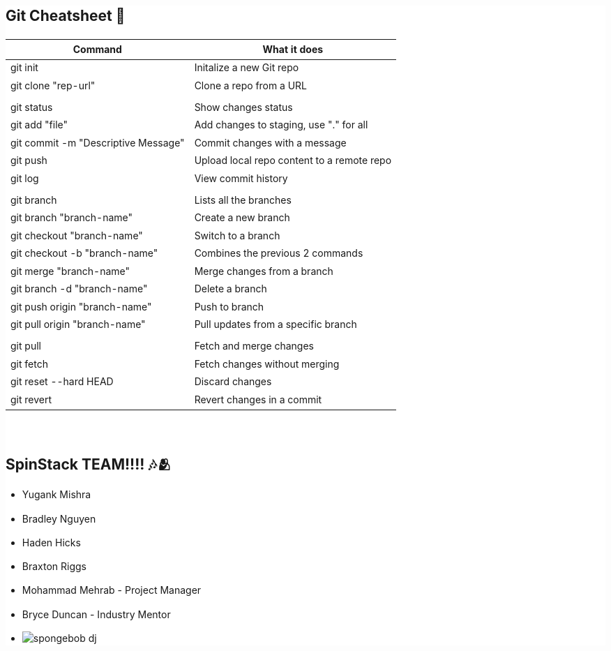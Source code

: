## Git Cheatsheet 📓

| Command                             | What it does                               |
| ----------------------------------- | ------------------------------------------ |
| git init                            | Initalize a new Git repo                   |
| git clone "rep-url"                 | Clone a repo from a URL                    |
|                                     |                                            |
| git status                          | Show changes status                        |
| git add "file"                      | Add changes to staging, use "." for all    |
| git commit -m "Descriptive Message" | Commit changes with a message              |
| git push                            | Upload local repo content to a remote repo |
| git log                             | View commit history                        |
|                                     |                                            |
| git branch                          | Lists all the branches                     |
| git branch "branch-name"            | Create a new branch                        |
| git checkout "branch-name"          | Switch to a branch                         |
| git checkout -b "branch-name"       | Combines the previous 2 commands           |
| git merge "branch-name"             | Merge changes from a branch                |
| git branch -d "branch-name"         | Delete a branch                            |
| git push origin "branch-name"       | Push to branch                             |
| git pull origin "branch-name"       | Pull updates from a specific branch        |
|                                     |                                            |
| git pull                            | Fetch and merge changes                    |
| git fetch                           | Fetch changes without merging              |
| git reset --hard HEAD               | Discard changes                            |
| git revert <commit-hash>            | Revert changes in a commit                 |

<br>

## SpinStack TEAM!!!! 🎶🫂

- Yugank Mishra
- Bradley Nguyen
- Haden Hicks
- Braxton Riggs
- Mohammad Mehrab - Project Manager
- Bryce Duncan - Industry Mentor

- ![spongebob dj](https://i1.sndcdn.com/artworks-ZCmekN7WvlIypuBP-mopB4w-t500x500.jpg)

